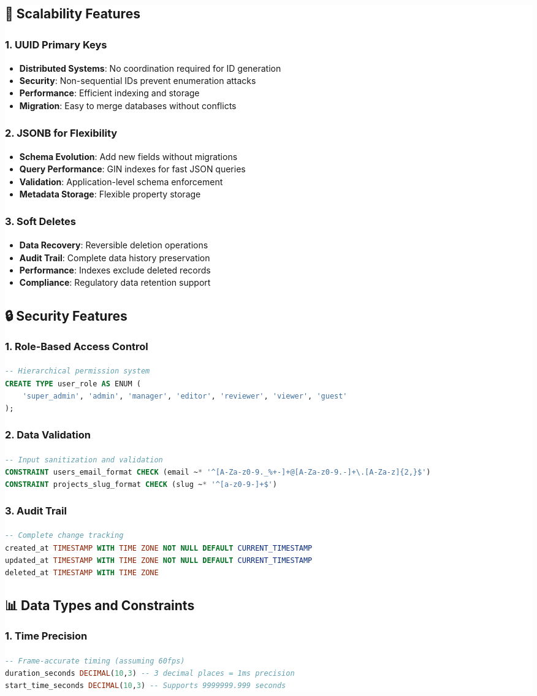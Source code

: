 ## 🚀 Scalability Features

### **1. UUID Primary Keys**
- **Distributed Systems**: No coordination required for ID generation
- **Security**: Non-sequential IDs prevent enumeration attacks
- **Performance**: Efficient indexing and storage
- **Migration**: Easy to merge databases without conflicts

### **2. JSONB for Flexibility**
- **Schema Evolution**: Add new fields without migrations
- **Query Performance**: GIN indexes for fast JSON queries
- **Validation**: Application-level schema enforcement
- **Metadata Storage**: Flexible property storage

### **3. Soft Deletes**
- **Data Recovery**: Reversible deletion operations
- **Audit Trail**: Complete data history preservation
- **Performance**: Indexes exclude deleted records
- **Compliance**: Regulatory data retention support

## 🔒 Security Features

### **1. Role-Based Access Control**
```sql
-- Hierarchical permission system
CREATE TYPE user_role AS ENUM (
    'super_admin', 'admin', 'manager', 'editor', 'reviewer', 'viewer', 'guest'
);
```

### **2. Data Validation**
```sql
-- Input sanitization and validation
CONSTRAINT users_email_format CHECK (email ~* '^[A-Za-z0-9._%+-]+@[A-Za-z0-9.-]+\.[A-Za-z]{2,}$')
CONSTRAINT projects_slug_format CHECK (slug ~* '^[a-z0-9-]+$')
```

### **3. Audit Trail**
```sql
-- Complete change tracking
created_at TIMESTAMP WITH TIME ZONE NOT NULL DEFAULT CURRENT_TIMESTAMP
updated_at TIMESTAMP WITH TIME ZONE NOT NULL DEFAULT CURRENT_TIMESTAMP
deleted_at TIMESTAMP WITH TIME ZONE
```

## 📊 Data Types and Constraints

### **1. Time Precision**
```sql
-- Frame-accurate timing (assuming 60fps)
duration_seconds DECIMAL(10,3) -- 3 decimal places = 1ms precision
start_time_seconds DECIMAL(10,3) -- Supports 9999999.999 seconds
```
